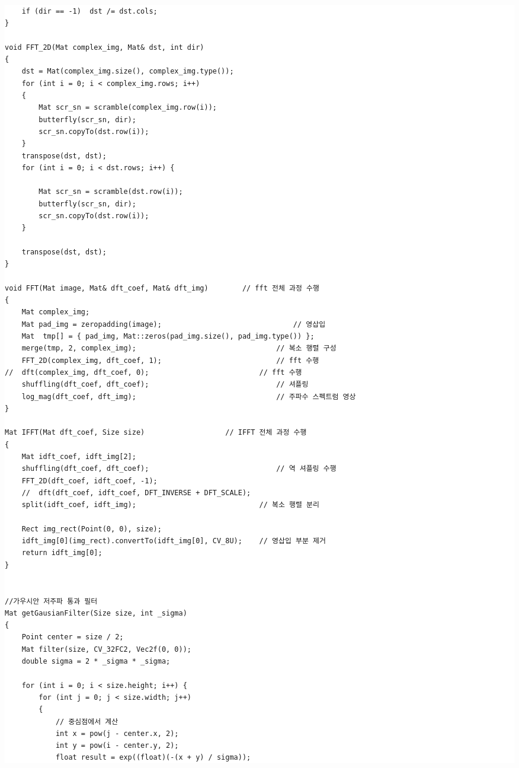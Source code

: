 ```cython
	if (dir == -1)	dst /= dst.cols;
}

void FFT_2D(Mat complex_img, Mat& dst, int dir)
{
	dst = Mat(complex_img.size(), complex_img.type());
	for (int i = 0; i < complex_img.rows; i++)
	{
		Mat scr_sn = scramble(complex_img.row(i));
		butterfly(scr_sn, dir);
		scr_sn.copyTo(dst.row(i));
	}
	transpose(dst, dst);
	for (int i = 0; i < dst.rows; i++) {

		Mat scr_sn = scramble(dst.row(i));
		butterfly(scr_sn, dir);
		scr_sn.copyTo(dst.row(i));
	}

	transpose(dst, dst);
}

void FFT(Mat image, Mat& dft_coef, Mat& dft_img)		// fft 전체 과정 수행
{
	Mat complex_img;
	Mat pad_img = zeropadding(image);								// 영삽입
	Mat  tmp[] = { pad_img, Mat::zeros(pad_img.size(), pad_img.type()) };
	merge(tmp, 2, complex_img);									// 복소 행렬 구성
	FFT_2D(complex_img, dft_coef, 1);							// fft 수행
//	dft(complex_img, dft_coef, 0);							// fft 수행
	shuffling(dft_coef, dft_coef);								// 셔플링
	log_mag(dft_coef, dft_img);									// 주파수 스펙트럼 영상
}

Mat IFFT(Mat dft_coef, Size size)					// IFFT 전체 과정 수행
{
	Mat idft_coef, idft_img[2];
	shuffling(dft_coef, dft_coef);								// 역 셔플링 수행
	FFT_2D(dft_coef, idft_coef, -1);
	//	dft(dft_coef, idft_coef, DFT_INVERSE + DFT_SCALE);	
	split(idft_coef, idft_img);								// 복소 행렬 분리

	Rect img_rect(Point(0, 0), size);
	idft_img[0](img_rect).convertTo(idft_img[0], CV_8U);	// 영삽입 부분 제거
	return idft_img[0];
}


//가우시안 저주파 통과 필터
Mat getGausianFilter(Size size, int _sigma)
{
	Point center = size / 2;
	Mat filter(size, CV_32FC2, Vec2f(0, 0));
	double sigma = 2 * _sigma * _sigma;

	for (int i = 0; i < size.height; i++) {
		for (int j = 0; j < size.width; j++)
		{
			// 중심점에서 계산
			int x = pow(j - center.x, 2);
			int y = pow(i - center.y, 2);
			float result = exp((float)(-(x + y) / sigma));
```